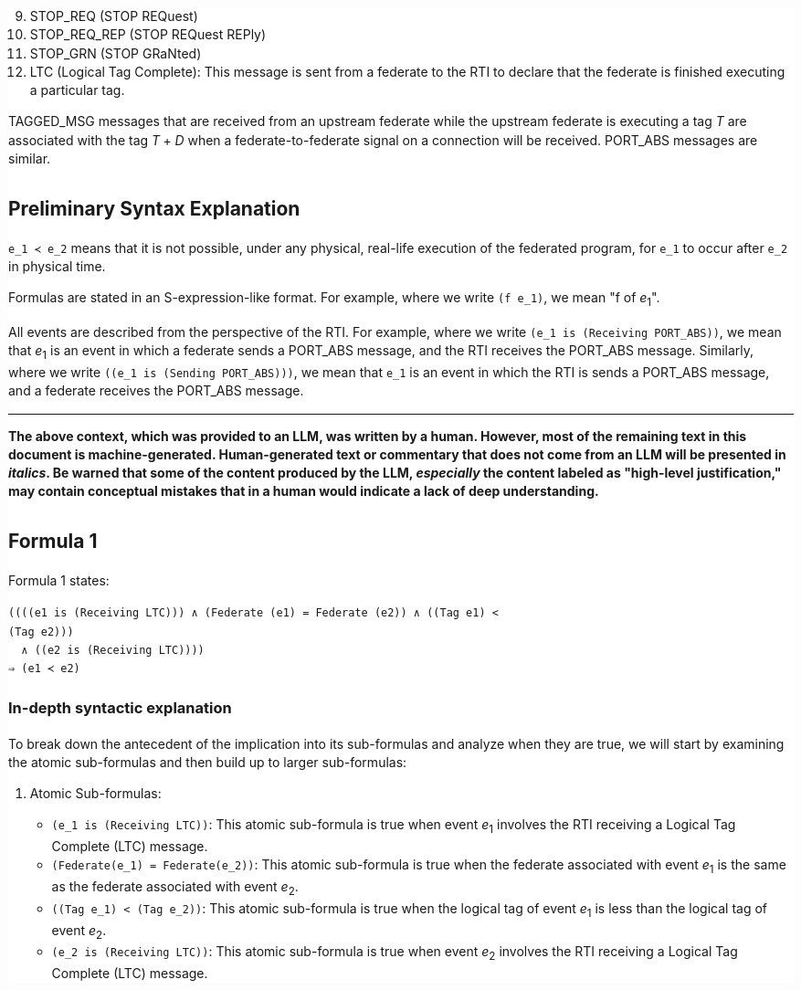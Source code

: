 9. STOP_REQ (STOP REQuest)
10. STOP_REQ_REP (STOP REQuest REPly)
11. STOP_GRN (STOP GRaNted)
12. LTC (Logical Tag Complete): This message is sent from a federate to the RTI to declare that the federate is finished executing a particular tag.

TAGGED_MSG messages that are received from an upstream federate while the upstream federate is executing a tag $T$ are associated with the tag $T + D$ when a federate-to-federate signal on a connection will be received. PORT_ABS messages are similar.

## Preliminary Syntax Explanation

`e_1 ≺ e_2` means that it is not possible, under any physical, real-life execution of the federated program, for `e_1` to occur after `e_2` in physical time.

Formulas are stated in an S-expression-like format. For example, where we write `(f e_1)`, we mean "f of $e_1$".

All events are described from the perspective of the RTI. For example, where we write `(e_1 is (Receiving PORT_ABS))`, we mean that $e_1$ is an event in which a federate sends a PORT_ABS message, and the RTI receives the PORT_ABS message. Similarly, where we write `((e_1 is (Sending PORT_ABS)))`, we mean that `e_1` is an event in which the RTI is sends a PORT_ABS message, and a federate receives the PORT_ABS message.

---

**The above context, which was provided to an LLM, was written by a human. However, most of the remaining text in this document is machine-generated. Human-generated text or commentary that does not come from an LLM will be presented in _italics_. Be warned that some of the content produced by the LLM, _especially_ the content labeled as "high-level justification," may contain conceptual mistakes that in a human would indicate a lack of deep understanding.**

## Formula 1

Formula 1 states:

```
((((e1 is (Receiving LTC))) ∧ (Federate (e1) = Federate (e2)) ∧ ((Tag e1) <
(Tag e2)))
  ∧ ((e2 is (Receiving LTC))))
⇒ (e1 ≺ e2)
```

### In-depth syntactic explanation

To break down the antecedent of the implication into its sub-formulas and analyze when they are true, we will start by examining the atomic sub-formulas and then build up to larger sub-formulas:

1. Atomic Sub-formulas:

   - `(e_1 is (Receiving LTC))`: This atomic sub-formula is true when event $e_1$ involves the RTI receiving a Logical Tag Complete (LTC) message.
   - `(Federate(e_1) = Federate(e_2))`: This atomic sub-formula is true when the federate associated with event $e_1$ is the same as the federate associated with event $e_2$.
   - `((Tag e_1) < (Tag e_2))`: This atomic sub-formula is true when the logical tag of event $e_1$ is less than the logical tag of event $e_2$.
   - `(e_2 is (Receiving LTC))`: This atomic sub-formula is true when event $e_2$ involves the RTI receiving a Logical Tag Complete (LTC) message.
